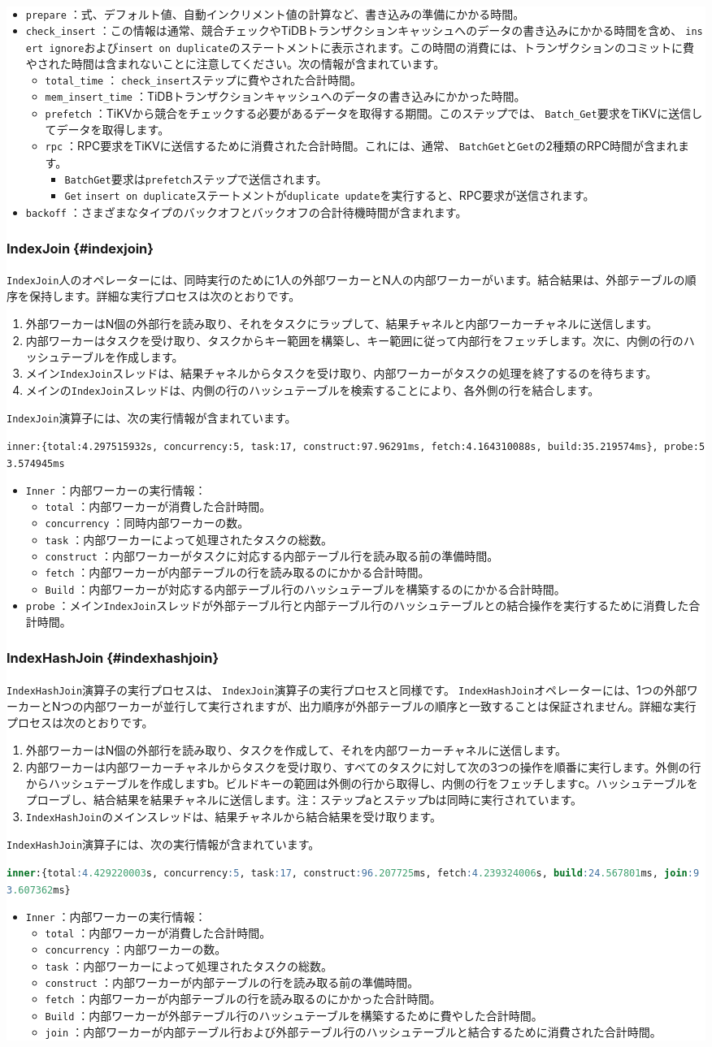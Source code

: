 -   `prepare` ：式、デフォルト値、自動インクリメント値の計算など、書き込みの準備にかかる時間。
-   `check_insert` ：この情報は通常、競合チェックやTiDBトランザクションキャッシュへのデータの書き込みにかかる時間を含め、 `insert ignore`および`insert on duplicate`のステートメントに表示されます。この時間の消費には、トランザクションのコミットに費やされた時間は含まれないことに注意してください。次の情報が含まれています。
    -   `total_time` ： `check_insert`ステップに費やされた合計時間。
    -   `mem_insert_time` ：TiDBトランザクションキャッシュへのデータの書き込みにかかった時間。
    -   `prefetch` ：TiKVから競合をチェックする必要があるデータを取得する期間。このステップでは、 `Batch_Get`要求をTiKVに送信してデータを取得します。
    -   `rpc` ：RPC要求をTiKVに送信するために消費された合計時間。これには、通常、 `BatchGet`と`Get`の2種類のRPC時間が含まれます。
        -   `BatchGet`要求は`prefetch`ステップで送信されます。
        -   `Get` `insert on duplicate`ステートメントが`duplicate update`を実行すると、RPC要求が送信されます。
-   `backoff` ：さまざまなタイプのバックオフとバックオフの合計待機時間が含まれます。

### IndexJoin {#indexjoin}

`IndexJoin`人のオペレーターには、同時実行のために1人の外部ワーカーとN人の内部ワーカーがいます。結合結果は、外部テーブルの順序を保持します。詳細な実行プロセスは次のとおりです。

1.  外部ワーカーはN個の外部行を読み取り、それをタスクにラップして、結果チャネルと内部ワーカーチャネルに送信します。
2.  内部ワーカーはタスクを受け取り、タスクからキー範囲を構築し、キー範囲に従って内部行をフェッチします。次に、内側の行のハッシュテーブルを作成します。
3.  メイン`IndexJoin`スレッドは、結果チャネルからタスクを受け取り、内部ワーカーがタスクの処理を終了するのを待ちます。
4.  メインの`IndexJoin`スレッドは、内側の行のハッシュテーブルを検索することにより、各外側の行を結合します。

`IndexJoin`演算子には、次の実行情報が含まれています。

```
inner:{total:4.297515932s, concurrency:5, task:17, construct:97.96291ms, fetch:4.164310088s, build:35.219574ms}, probe:53.574945ms
```

-   `Inner` ：内部ワーカーの実行情報：
    -   `total` ：内部ワーカーが消費した合計時間。
    -   `concurrency` ：同時内部ワーカーの数。
    -   `task` ：内部ワーカーによって処理されたタスクの総数。
    -   `construct` ：内部ワーカーがタスクに対応する内部テーブル行を読み取る前の準備時間。
    -   `fetch` ：内部ワーカーが内部テーブルの行を読み取るのにかかる合計時間。
    -   `Build` ：内部ワーカーが対応する内部テーブル行のハッシュテーブルを構築するのにかかる合計時間。
-   `probe` ：メイン`IndexJoin`スレッドが外部テーブル行と内部テーブル行のハッシュテーブルとの結合操作を実行するために消費した合計時間。

### IndexHashJoin {#indexhashjoin}

`IndexHashJoin`演算子の実行プロセスは、 `IndexJoin`演算子の実行プロセスと同様です。 `IndexHashJoin`オペレーターには、1つの外部ワーカーとNつの内部ワーカーが並行して実行されますが、出力順序が外部テーブルの順序と一致することは保証されません。詳細な実行プロセスは次のとおりです。

1.  外部ワーカーはN個の外部行を読み取り、タスクを作成して、それを内部ワーカーチャネルに送信します。
2.  内部ワーカーは内部ワーカーチャネルからタスクを受け取り、すべてのタスクに対して次の3つの操作を順番に実行します。外側の行からハッシュテーブルを作成しますb。ビルドキーの範囲は外側の行から取得し、内側の行をフェッチしますc。ハッシュテーブルをプローブし、結合結果を結果チャネルに送信します。注：ステップaとステップbは同時に実行されています。
3.  `IndexHashJoin`のメインスレッドは、結果チャネルから結合結果を受け取ります。

`IndexHashJoin`演算子には、次の実行情報が含まれています。

```sql
inner:{total:4.429220003s, concurrency:5, task:17, construct:96.207725ms, fetch:4.239324006s, build:24.567801ms, join:93.607362ms}
```

-   `Inner` ：内部ワーカーの実行情報：
    -   `total` ：内部ワーカーが消費した合計時間。
    -   `concurrency` ：内部ワーカーの数。
    -   `task` ：内部ワーカーによって処理されたタスクの総数。
    -   `construct` ：内部ワーカーが内部テーブルの行を読み取る前の準備時間。
    -   `fetch` ：内部ワーカーが内部テーブルの行を読み取るのにかかった合計時間。
    -   `Build` ：内部ワーカーが外部テーブル行のハッシュテーブルを構築するために費やした合計時間。
    -   `join` ：内部ワーカーが内部テーブル行および外部テーブル行のハッシュテーブルと結合するために消費された合計時間。
